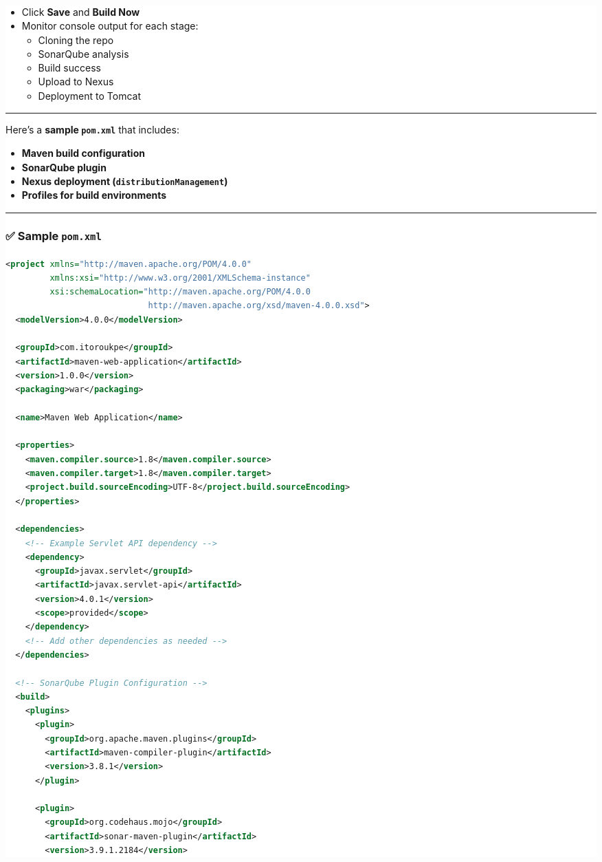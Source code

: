 - Click **Save** and **Build Now**
- Monitor console output for each stage:
  - Cloning the repo
  - SonarQube analysis
  - Build success
  - Upload to Nexus
  - Deployment to Tomcat

---

Here’s a **sample `pom.xml`** that includes:

- **Maven build configuration**
- **SonarQube plugin**
- **Nexus deployment (`distributionManagement`)**
- **Profiles for build environments**

---

### ✅ Sample `pom.xml`

```xml
<project xmlns="http://maven.apache.org/POM/4.0.0"
         xmlns:xsi="http://www.w3.org/2001/XMLSchema-instance"
         xsi:schemaLocation="http://maven.apache.org/POM/4.0.0
                             http://maven.apache.org/xsd/maven-4.0.0.xsd">
  <modelVersion>4.0.0</modelVersion>

  <groupId>com.itoroukpe</groupId>
  <artifactId>maven-web-application</artifactId>
  <version>1.0.0</version>
  <packaging>war</packaging>

  <name>Maven Web Application</name>

  <properties>
    <maven.compiler.source>1.8</maven.compiler.source>
    <maven.compiler.target>1.8</maven.compiler.target>
    <project.build.sourceEncoding>UTF-8</project.build.sourceEncoding>
  </properties>

  <dependencies>
    <!-- Example Servlet API dependency -->
    <dependency>
      <groupId>javax.servlet</groupId>
      <artifactId>javax.servlet-api</artifactId>
      <version>4.0.1</version>
      <scope>provided</scope>
    </dependency>
    <!-- Add other dependencies as needed -->
  </dependencies>

  <!-- SonarQube Plugin Configuration -->
  <build>
    <plugins>
      <plugin>
        <groupId>org.apache.maven.plugins</groupId>
        <artifactId>maven-compiler-plugin</artifactId>
        <version>3.8.1</version>
      </plugin>

      <plugin>
        <groupId>org.codehaus.mojo</groupId>
        <artifactId>sonar-maven-plugin</artifactId>
        <version>3.9.1.2184</version>
```